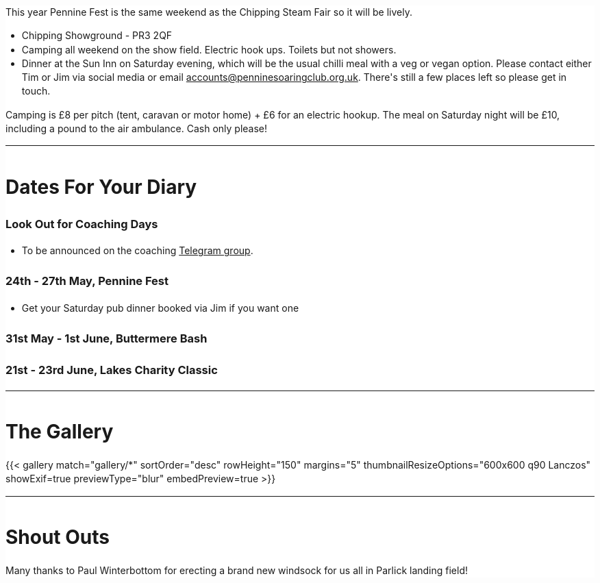 This year Pennine Fest is the same weekend as the Chipping Steam Fair so it will be lively.

- Chipping Showground - PR3 2QF
- Camping all weekend on the show field. Electric hook ups. Toilets but not showers.
- Dinner at the Sun Inn on Saturday evening, which will be the usual chilli meal with a veg or vegan option. Please contact either Tim or Jim via social media or email accounts@penninesoaringclub.org.uk. There's still a few places left so please get in touch.

Camping is £8 per pitch (tent, caravan or motor home) + £6 for an electric hookup. The meal on Saturday night will be £10, including a pound to the air ambulance. Cash only please!

---

# Dates For Your Diary

### Look Out for Coaching Days
- To be announced on the coaching [Telegram group](https://t.me/+rvaylQ5qz0FhODc0).

### 24th - 27th May, Pennine Fest
- Get your Saturday pub dinner booked via Jim if you want one

### 31st May - 1st June, Buttermere Bash

### 21st - 23rd June, Lakes Charity Classic

---

# The Gallery

{{< gallery match="gallery/*" sortOrder="desc" rowHeight="150" margins="5" thumbnailResizeOptions="600x600 q90 Lanczos" showExif=true previewType="blur" embedPreview=true >}}

---

# Shout Outs

Many thanks to Paul Winterbottom for erecting a brand new windsock for us all in Parlick landing field!
